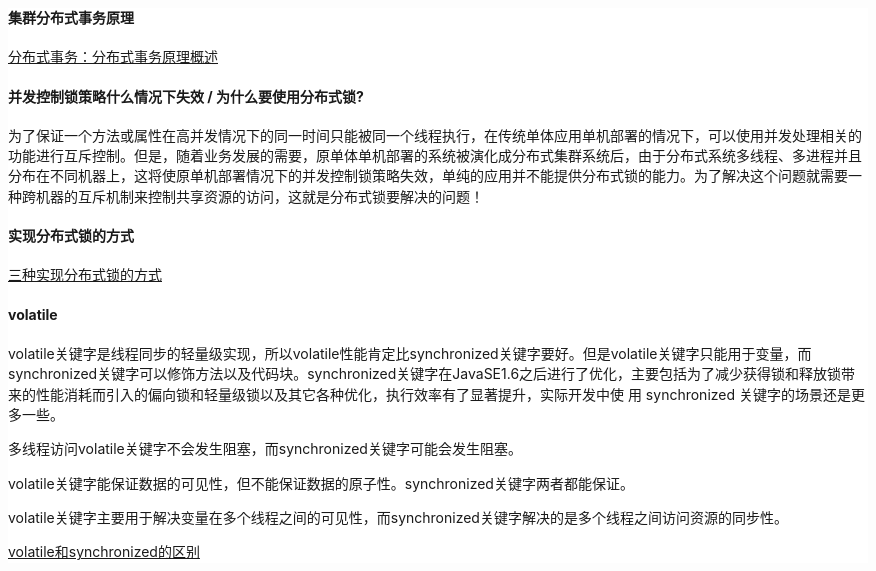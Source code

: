 #### **集群分布式事务原理**

[分布式事务：分布式事务原理概述](https://yq.aliyun.com/articles/608863)

#### **并发控制锁策略什么情况下失效 / 为什么要使用分布式锁?**

为了保证一个方法或属性在高并发情况下的同一时间只能被同一个线程执行，在传统单体应用单机部署的情况下，可以使用并发处理相关的功能进行互斥控制。但是，随着业务发展的需要，原单体单机部署的系统被演化成分布式集群系统后，由于分布式系统多线程、多进程并且分布在不同机器上，这将使原单机部署情况下的并发控制锁策略失效，单纯的应用并不能提供分布式锁的能力。为了解决这个问题就需要一种跨机器的互斥机制来控制共享资源的访问，这就是分布式锁要解决的问题！

#### **实现分布式锁的方式**

[三种实现分布式锁的方式](https://blog.csdn.net/wuzhiwei549/article/details/80692278)

#### **volatile**

volatile关键字是线程同步的轻量级实现，所以volatile性能肯定比synchronized关键字要好。但是volatile关键字只能用于变量，而synchronized关键字可以修饰方法以及代码块。synchronized关键字在JavaSE1.6之后进行了优化，主要包括为了减少获得锁和释放锁带来的性能消耗而引入的偏向锁和轻量级锁以及其它各种优化，执行效率有了显著提升，实际开发中使 用 synchronized 关键字的场景还是更多一些。
  
多线程访问volatile关键字不会发生阻塞，而synchronized关键字可能会发生阻塞。
  
volatile关键字能保证数据的可见性，但不能保证数据的原子性。synchronized关键字两者都能保证。
  
volatile关键字主要用于解决变量在多个线程之间的可见性，而synchronized关键字解决的是多个线程之间访问资源的同步性。

[volatile和synchronized的区别](https://blog.csdn.net/suifeng3051/article/details/52611233)